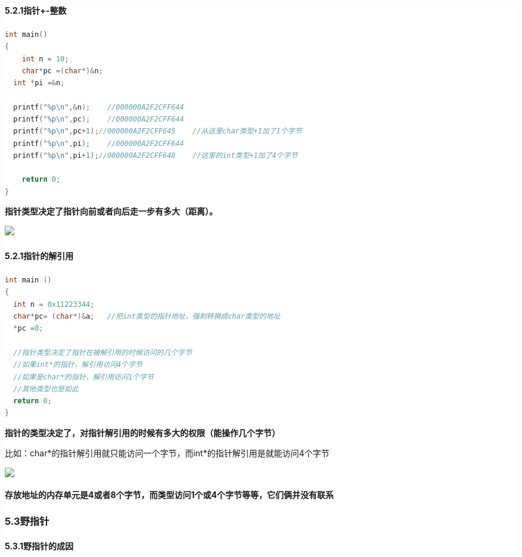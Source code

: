 

#### 5.2.1指针+-整数

```c
int main()
{
	int n = 10;
	char*pc =(char*)&n;
  int *pi =&n;
  
  printf("%p\n",&n);	//000000A2F2CFF644
  printf("%p\n",pc);	//000000A2F2CFF644
  printf("%p\n",pc+1);//000000A2F2CFF645	//从这里char类型+1加了1个字节
  printf("%p\n",pi);	//000000A2F2CFF644
  printf("%p\n",pi+1);//000000A2F2CFF648	//这里的int类型+1加了4个字节

	return 0;
}
```

**指针类型决定了指针向前或者向后走一步有多大（距离）。**

<a href="https://sm.ms/image/ekNrpBwTuXqVi6d" target="_blank"><img src="https://s2.loli.net/2023/10/23/ekNrpBwTuXqVi6d.png" ></a>

#### 5.2.1指针的解引用

```c
int main ()
{
  int n = 0x11223344;
  char*pc= (char*)&a;	//把int类型的指针地址，强制转换成char类型的地址
  *pc =0;
  
  //指针类型决定了指针在被解引用的时候访问的几个字节
  //如果int*的指针，解引用访问4个字节
  //如果是char*的指针，解引用访问1个字节
  //其他类型也是如此
  return 0;
}
```

**指针的类型决定了，对指针解引用的时候有多大的权限（能操作几个字节）**

比如：char*的指针解引用就只能访问一个字节，而int\*的指针解引用是就能访问4个字节

<a href="https://sm.ms/image/9xL8myArReEPV1J" target="_blank"><img src="https://s2.loli.net/2023/10/23/9xL8myArReEPV1J.png" ></a>

**存放地址的内存单元是4或者8个字节，而类型访问1个或4个字节等等，它们俩并没有联系**



### 5.3野指针

#### 5.3.1野指针的成因
